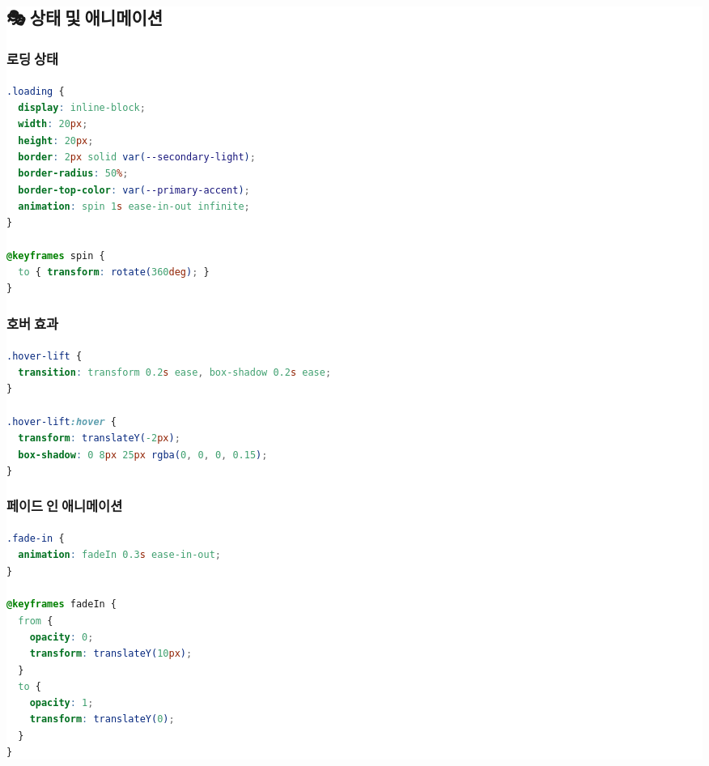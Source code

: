 ## 🎭 상태 및 애니메이션

### 로딩 상태

```css
.loading {
  display: inline-block;
  width: 20px;
  height: 20px;
  border: 2px solid var(--secondary-light);
  border-radius: 50%;
  border-top-color: var(--primary-accent);
  animation: spin 1s ease-in-out infinite;
}

@keyframes spin {
  to { transform: rotate(360deg); }
}
```

### 호버 효과

```css
.hover-lift {
  transition: transform 0.2s ease, box-shadow 0.2s ease;
}

.hover-lift:hover {
  transform: translateY(-2px);
  box-shadow: 0 8px 25px rgba(0, 0, 0, 0.15);
}
```

### 페이드 인 애니메이션

```css
.fade-in {
  animation: fadeIn 0.3s ease-in-out;
}

@keyframes fadeIn {
  from {
    opacity: 0;
    transform: translateY(10px);
  }
  to {
    opacity: 1;
    transform: translateY(0);
  }
}
```
